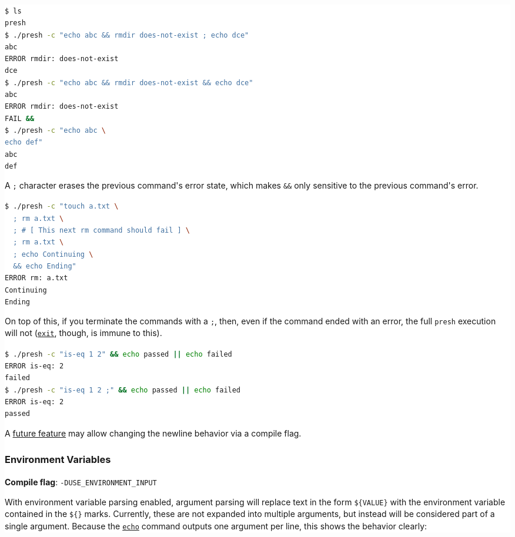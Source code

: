 ```bash
$ ls
presh
$ ./presh -c "echo abc && rmdir does-not-exist ; echo dce"
abc
ERROR rmdir: does-not-exist
dce
$ ./presh -c "echo abc && rmdir does-not-exist && echo dce"
abc
ERROR rmdir: does-not-exist
FAIL &&
$ ./presh -c "echo abc \
echo def"
abc
def
```

A `;` character erases the previous command's error state, which makes `&&` only sensitive to the previous command's error.

```bash
$ ./presh -c "touch a.txt \
  ; rm a.txt \
  ; # [ This next rm command should fail ] \
  ; rm a.txt \
  ; echo Continuing \
  && echo Ending"
ERROR rm: a.txt
Continuing
Ending
```

On top of this, if you terminate the commands with a `;`, then, even if the command ended with an error, the full `presh` execution will not ([`exit`](#exit), though, is immune to this).

```bash
$ ./presh -c "is-eq 1 2" && echo passed || echo failed
ERROR is-eq: 2
failed
$ ./presh -c "is-eq 1 2 ;" && echo passed || echo failed
ERROR is-eq: 2
passed
```

A [future feature](https://github.com/groboclown/precision-shell/issues/14) may allow changing the newline behavior via a compile flag.

### Environment Variables

**Compile flag**: `-DUSE_ENVIRONMENT_INPUT`

With environment variable parsing enabled, argument parsing will replace text in the form `${VALUE}` with the environment variable contained in the `${}` marks.  Currently, these are not expanded into multiple arguments, but instead will be considered part of a single argument.  Because the [`echo`](#echo) command outputs one argument per line, this shows the behavior clearly:
